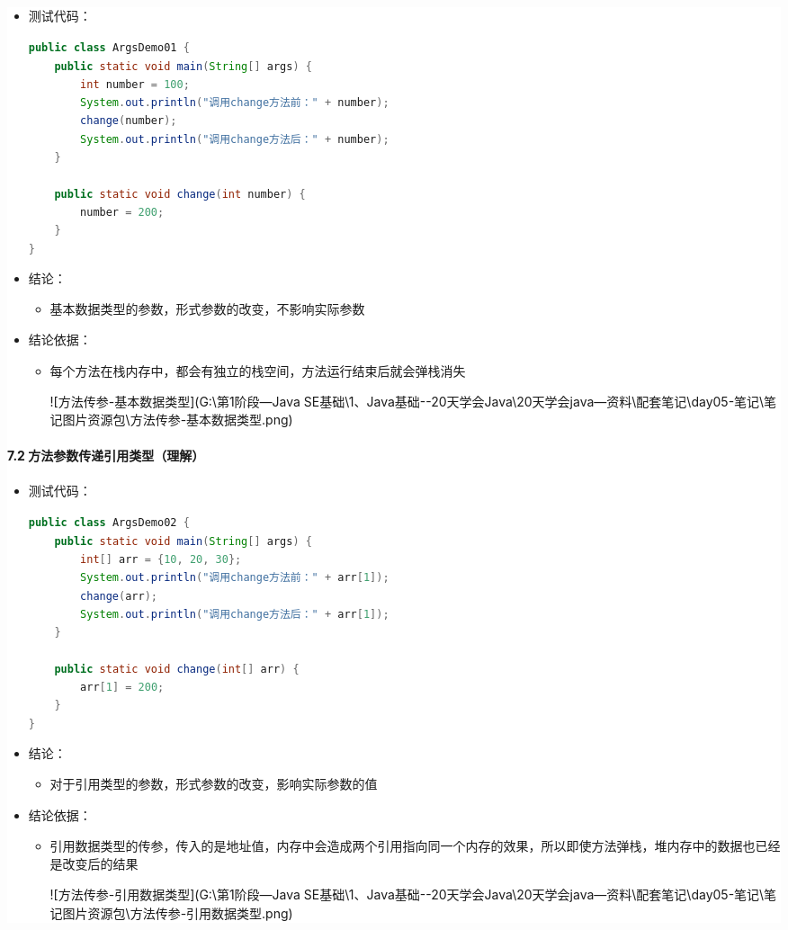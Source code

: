 * 测试代码：

  ```java
  public class ArgsDemo01 {
      public static void main(String[] args) {
          int number = 100;
          System.out.println("调用change方法前：" + number);
          change(number);
          System.out.println("调用change方法后：" + number);
      }
  
      public static void change(int number) {
          number = 200;
      }
  }
  
  ```

* 结论：

  * 基本数据类型的参数，形式参数的改变，不影响实际参数 

* 结论依据：

  * 每个方法在栈内存中，都会有独立的栈空间，方法运行结束后就会弹栈消失

    ![方法传参-基本数据类型](G:\第1阶段—Java SE基础\1、Java基础--20天学会Java\20天学会java—资料\配套笔记\day05-笔记\笔记图片资源包\方法传参-基本数据类型.png)

#### 7.2 方法参数传递引用类型（理解）

* 测试代码：

  ```java
  public class ArgsDemo02 {
      public static void main(String[] args) {
          int[] arr = {10, 20, 30};
          System.out.println("调用change方法前：" + arr[1]);
          change(arr);
          System.out.println("调用change方法后：" + arr[1]);
      }
  
      public static void change(int[] arr) {
          arr[1] = 200;
      }
  }
  
  ```

* 结论：

  * 对于引用类型的参数，形式参数的改变，影响实际参数的值 

* 结论依据：

  * 引用数据类型的传参，传入的是地址值，内存中会造成两个引用指向同一个内存的效果，所以即使方法弹栈，堆内存中的数据也已经是改变后的结果 

    ![方法传参-引用数据类型](G:\第1阶段—Java SE基础\1、Java基础--20天学会Java\20天学会java—资料\配套笔记\day05-笔记\笔记图片资源包\方法传参-引用数据类型.png)
